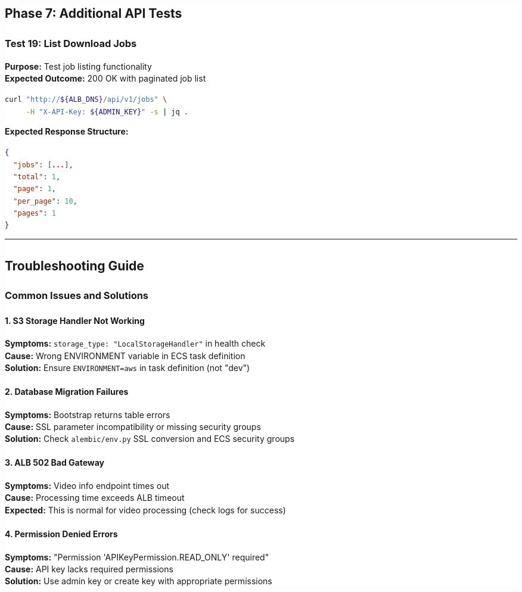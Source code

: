 
## Phase 7: Additional API Tests

### Test 19: List Download Jobs

**Purpose:** Test job listing functionality  
**Expected Outcome:** 200 OK with paginated job list

```bash
curl "http://${ALB_DNS}/api/v1/jobs" \
     -H "X-API-Key: ${ADMIN_KEY}" -s | jq .
```

**Expected Response Structure:**

```json
{
  "jobs": [...],
  "total": 1,
  "page": 1,
  "per_page": 10,
  "pages": 1
}
```

---

## Troubleshooting Guide

### Common Issues and Solutions

#### 1. S3 Storage Handler Not Working

**Symptoms:** `storage_type: "LocalStorageHandler"` in health check  
**Cause:** Wrong ENVIRONMENT variable in ECS task definition  
**Solution:** Ensure `ENVIRONMENT=aws` in task definition (not "dev")

#### 2. Database Migration Failures

**Symptoms:** Bootstrap returns table errors  
**Cause:** SSL parameter incompatibility or missing security groups  
**Solution:** Check `alembic/env.py` SSL conversion and ECS security groups

#### 3. ALB 502 Bad Gateway

**Symptoms:** Video info endpoint times out  
**Cause:** Processing time exceeds ALB timeout  
**Expected:** This is normal for video processing (check logs for success)

#### 4. Permission Denied Errors

**Symptoms:** "Permission 'APIKeyPermission.READ_ONLY' required"  
**Cause:** API key lacks required permissions  
**Solution:** Use admin key or create key with appropriate permissions
